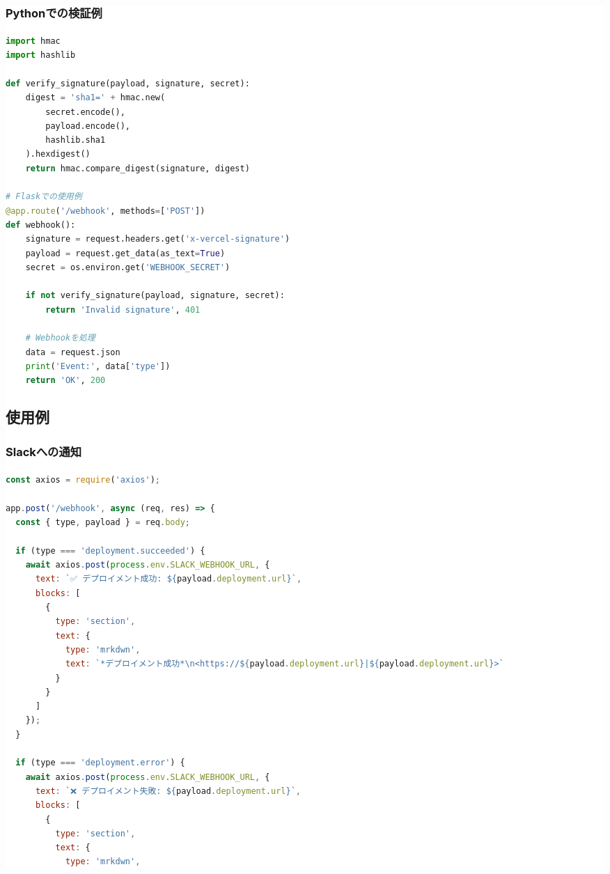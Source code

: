 ### Pythonでの検証例

```python
import hmac
import hashlib

def verify_signature(payload, signature, secret):
    digest = 'sha1=' + hmac.new(
        secret.encode(),
        payload.encode(),
        hashlib.sha1
    ).hexdigest()
    return hmac.compare_digest(signature, digest)

# Flaskでの使用例
@app.route('/webhook', methods=['POST'])
def webhook():
    signature = request.headers.get('x-vercel-signature')
    payload = request.get_data(as_text=True)
    secret = os.environ.get('WEBHOOK_SECRET')

    if not verify_signature(payload, signature, secret):
        return 'Invalid signature', 401

    # Webhookを処理
    data = request.json
    print('Event:', data['type'])
    return 'OK', 200
```

## 使用例

### Slackへの通知

```javascript
const axios = require('axios');

app.post('/webhook', async (req, res) => {
  const { type, payload } = req.body;

  if (type === 'deployment.succeeded') {
    await axios.post(process.env.SLACK_WEBHOOK_URL, {
      text: `✅ デプロイメント成功: ${payload.deployment.url}`,
      blocks: [
        {
          type: 'section',
          text: {
            type: 'mrkdwn',
            text: `*デプロイメント成功*\n<https://${payload.deployment.url}|${payload.deployment.url}>`
          }
        }
      ]
    });
  }

  if (type === 'deployment.error') {
    await axios.post(process.env.SLACK_WEBHOOK_URL, {
      text: `❌ デプロイメント失敗: ${payload.deployment.url}`,
      blocks: [
        {
          type: 'section',
          text: {
            type: 'mrkdwn',
```